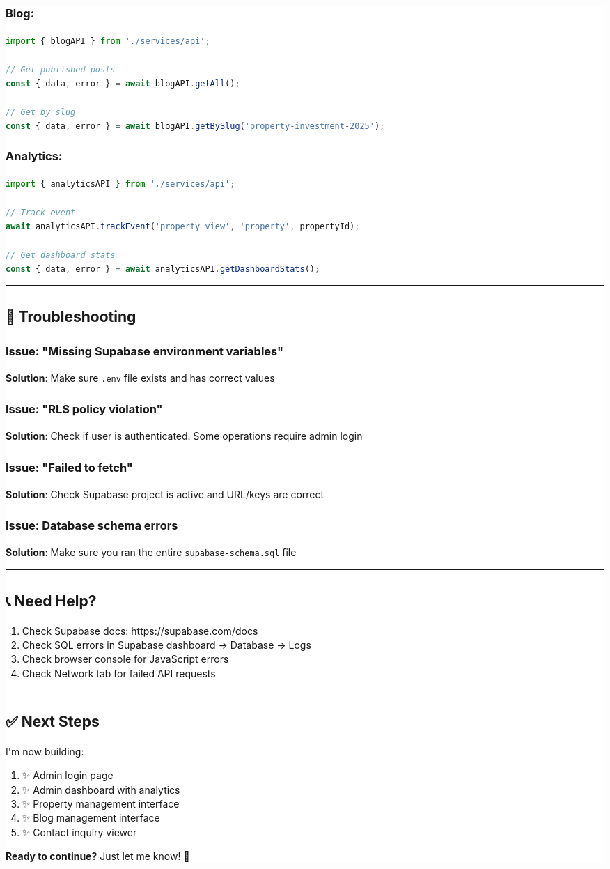 ### **Blog:**
```javascript
import { blogAPI } from './services/api';

// Get published posts
const { data, error } = await blogAPI.getAll();

// Get by slug
const { data, error } = await blogAPI.getBySlug('property-investment-2025');
```

### **Analytics:**
```javascript
import { analyticsAPI } from './services/api';

// Track event
await analyticsAPI.trackEvent('property_view', 'property', propertyId);

// Get dashboard stats
const { data, error } = await analyticsAPI.getDashboardStats();
```

---

## 🚨 Troubleshooting

### **Issue: "Missing Supabase environment variables"**
**Solution**: Make sure `.env` file exists and has correct values

### **Issue: "RLS policy violation"**
**Solution**: Check if user is authenticated. Some operations require admin login

### **Issue: "Failed to fetch"**
**Solution**: Check Supabase project is active and URL/keys are correct

### **Issue: Database schema errors**
**Solution**: Make sure you ran the entire `supabase-schema.sql` file

---

## 📞 Need Help?

1. Check Supabase docs: https://supabase.com/docs
2. Check SQL errors in Supabase dashboard → Database → Logs
3. Check browser console for JavaScript errors
4. Check Network tab for failed API requests

---

## ✅ Next Steps

I'm now building:
1. ✨ Admin login page
2. ✨ Admin dashboard with analytics
3. ✨ Property management interface
4. ✨ Blog management interface
5. ✨ Contact inquiry viewer

**Ready to continue?** Just let me know! 🚀
